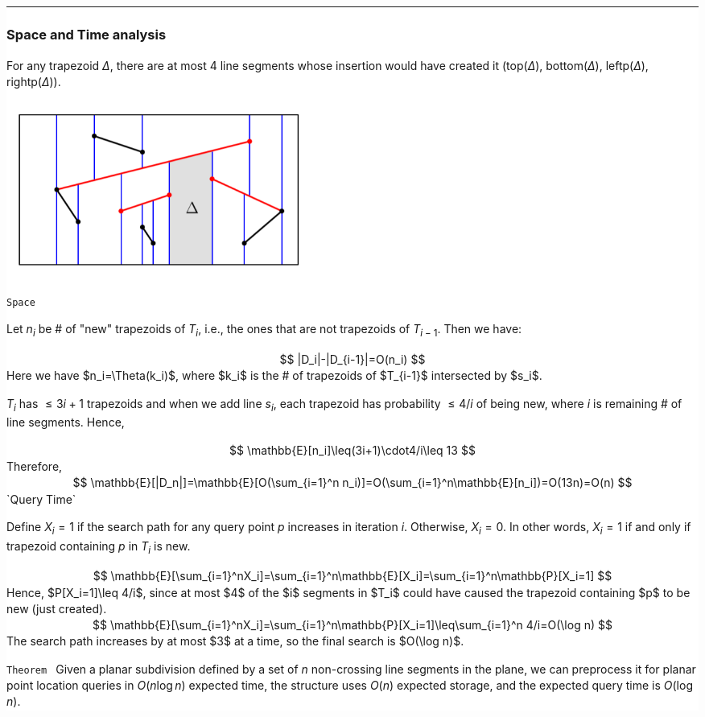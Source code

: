 
---

### Space and Time analysis

For any trapezoid $\Delta$, there are at most $4$ line segments whose insertion would have created it (top($\Delta$), bottom($\Delta$), leftp($\Delta$), rightp($\Delta$)).

<img src="./assets/img/posts/typora-user-images/image-20210302004939285.png" alt="image-20210302004939285" style="zoom:67%;" />

`Space`

Let $n_i$ be # of "new" trapezoids of $T_i$, i.e., the ones that are not trapezoids of $T_{i-1}$.  Then we have:
<center>$$
|D_i|-|D_{i-1}|=O(n_i)
$$</center>
Here we have $n_i=\Theta(k_i)$,  where $k_i$ is the # of trapezoids of $T_{i-1}$ intersected by $s_i$.

$T_i$ has $\leq 3i+1$ trapezoids and when we add line $s_i$, each trapezoid has probability $\leq 4/i$ of being new, where $i$ is remaining # of line segments. Hence,
<center>$$
\mathbb{E}[n_i]\leq(3i+1)\cdot4/i\leq 13
$$</center>
Therefore,
<center>$$
\mathbb{E}[|D_n|]=\mathbb{E}[O(\sum_{i=1}^n n_i)]=O(\sum_{i=1}^n\mathbb{E}[n_i])=O(13n)=O(n)
$$</center>
`Query Time`

Define $X_i=1$ if the search path for any query point $p$ increases in iteration $i$. Otherwise, $X_i=0$. In other words, $X_i=1$ if and only if trapezoid containing $p$ in $T_i$ is new.
<center>$$
\mathbb{E}[\sum_{i=1}^nX_i]=\sum_{i=1}^n\mathbb{E}[X_i]=\sum_{i=1}^n\mathbb{P}[X_i=1]
$$</center>
Hence, $P[X_i=1]\leq 4/i$, since at most $4$ of the $i$ segments in $T_i$ could have caused the trapezoid containing $p$ to be new (just created). 
<center>$$
\mathbb{E}[\sum_{i=1}^nX_i]=\sum_{i=1}^n\mathbb{P}[X_i=1]\leq\sum_{i=1}^n 4/i=O(\log n)
$$</center>
The search path increases by at most $3$ at a time, so the final search is $O(\log n)$.

`Theorem ` Given a planar subdivision defined by a set of $n$ non-crossing line segments in the plane, we can preprocess it for planar point location queries in $O(n\log n)$ expected time, the structure uses $O(n)$ expected storage, and the expected query time is $O(\log n)$.